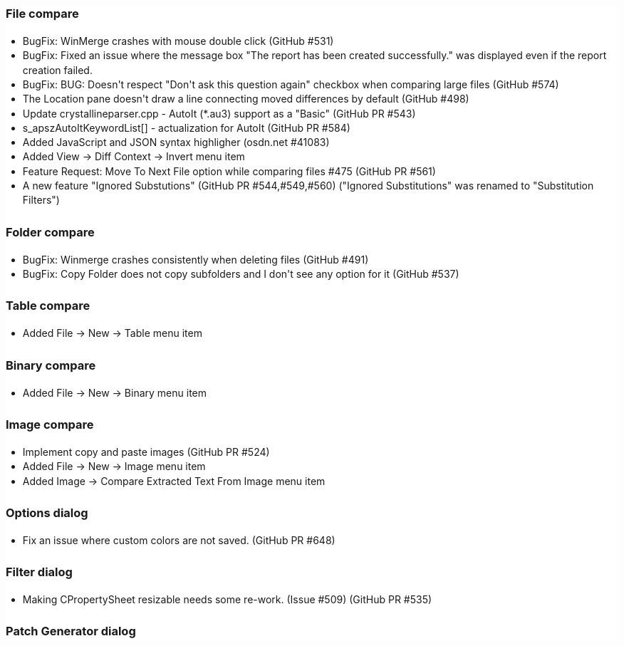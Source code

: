 ### File compare

- BugFix: WinMerge crashes with mouse double click (GitHub #531)
- BugFix: Fixed an issue where the message box "The report has been created
    successfully." was displayed even if the report creation failed.
- BugFix: BUG: Doesn't respect "Don't ask this question again" checkbox when
    comparing large files (GitHub #574)
- The Location pane doesn't draw a line connecting moved differences by
    default (GitHub #498)
- Update crystallineparser.cpp - AutoIt (\*.au3) support as a "Basic"
    (GitHub PR #543)
- s\_apszAutoItKeywordList[] - actualization for AutoIt (GitHub PR #584)
- Added JavaScript and JSON syntax highligher (osdn.net #41083)
- Added View -> Diff Context -> Invert menu item
- Feature Request: Move To Next File option while comparing files #475
    (GitHub PR #561)
- A new feature "Ignored Substutions" (GitHub PR #544,#549,#560)
  ("Ignored Substitutions" was renamed to "Substitution Filters")

### Folder compare

- BugFix: Winmerge crashes consistently when deleting files
    (GitHub #491)
- BugFix: Copy Folder does not copy subfolders and I don't see any option for it
    (GitHub #537)

### Table compare

- Added File -> New -> Table menu item

### Binary compare

- Added File -> New -> Binary menu item

### Image compare

- Implement copy and paste images (GitHub PR #524)
- Added File -> New -> Image menu item
- Added Image -> Compare Extracted Text From Image menu item

### Options dialog
  
  - Fix an issue where custom colors are not saved.
    (GitHub PR #648)

### Filter dialog

- Making CPropertySheet resizable needs some re-work. (Issue #509)
    (GitHub PR #535)
  
### Patch Generator dialog
